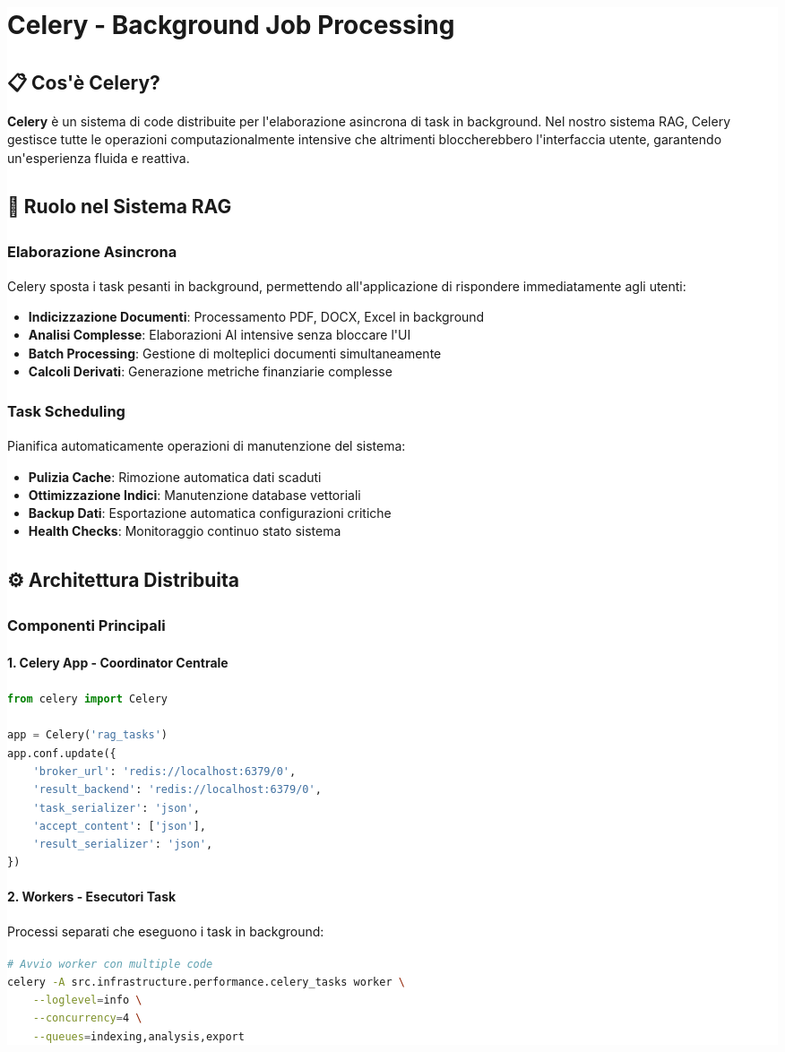 # Celery - Background Job Processing

## 📋 Cos'è Celery?

**Celery** è un sistema di code distribuite per l'elaborazione asincrona di task in background. Nel nostro sistema RAG, Celery gestisce tutte le operazioni computazionalmente intensive che altrimenti bloccherebbero l'interfaccia utente, garantendo un'esperienza fluida e reattiva.

## 🎯 Ruolo nel Sistema RAG

### Elaborazione Asincrona
Celery sposta i task pesanti in background, permettendo all'applicazione di rispondere immediatamente agli utenti:
- **Indicizzazione Documenti**: Processamento PDF, DOCX, Excel in background
- **Analisi Complesse**: Elaborazioni AI intensive senza bloccare l'UI
- **Batch Processing**: Gestione di molteplici documenti simultaneamente
- **Calcoli Derivati**: Generazione metriche finanziarie complesse

### Task Scheduling
Pianifica automaticamente operazioni di manutenzione del sistema:
- **Pulizia Cache**: Rimozione automatica dati scaduti
- **Ottimizzazione Indici**: Manutenzione database vettoriali
- **Backup Dati**: Esportazione automatica configurazioni critiche
- **Health Checks**: Monitoraggio continuo stato sistema

## ⚙️ Architettura Distribuita

### Componenti Principali

#### 1. **Celery App** - Coordinator Centrale
```python
from celery import Celery

app = Celery('rag_tasks')
app.conf.update({
    'broker_url': 'redis://localhost:6379/0',
    'result_backend': 'redis://localhost:6379/0',
    'task_serializer': 'json',
    'accept_content': ['json'],
    'result_serializer': 'json',
})
```

#### 2. **Workers** - Esecutori Task
Processi separati che eseguono i task in background:
```bash
# Avvio worker con multiple code
celery -A src.infrastructure.performance.celery_tasks worker \
    --loglevel=info \
    --concurrency=4 \
    --queues=indexing,analysis,export
```
